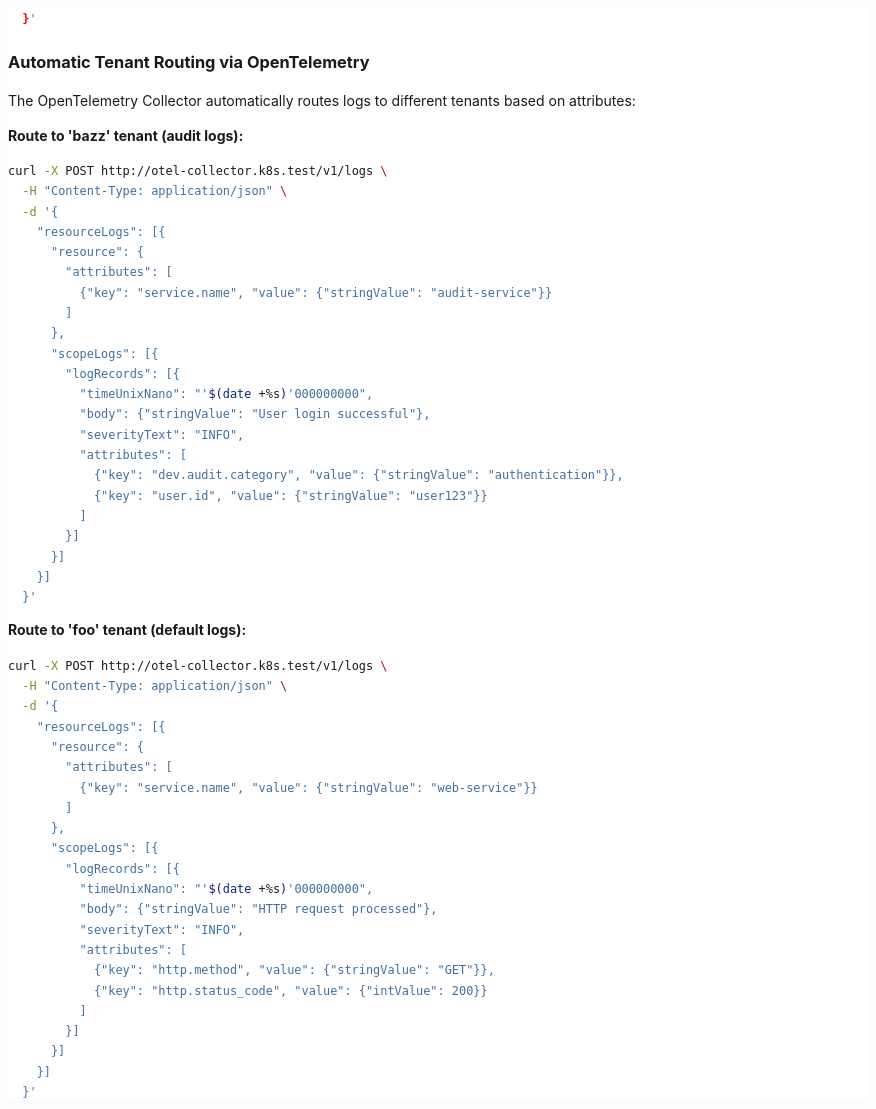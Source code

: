 ```bash
  }'
```

### Automatic Tenant Routing via OpenTelemetry

The OpenTelemetry Collector automatically routes logs to different tenants based on attributes:

**Route to 'bazz' tenant (audit logs):**
```bash
curl -X POST http://otel-collector.k8s.test/v1/logs \
  -H "Content-Type: application/json" \
  -d '{
    "resourceLogs": [{
      "resource": {
        "attributes": [
          {"key": "service.name", "value": {"stringValue": "audit-service"}}
        ]
      },
      "scopeLogs": [{
        "logRecords": [{
          "timeUnixNano": "'$(date +%s)'000000000",
          "body": {"stringValue": "User login successful"},
          "severityText": "INFO",
          "attributes": [
            {"key": "dev.audit.category", "value": {"stringValue": "authentication"}},
            {"key": "user.id", "value": {"stringValue": "user123"}}
          ]
        }]
      }]
    }]
  }'
```

**Route to 'foo' tenant (default logs):**
```bash
curl -X POST http://otel-collector.k8s.test/v1/logs \
  -H "Content-Type: application/json" \
  -d '{
    "resourceLogs": [{
      "resource": {
        "attributes": [
          {"key": "service.name", "value": {"stringValue": "web-service"}}
        ]
      },
      "scopeLogs": [{
        "logRecords": [{
          "timeUnixNano": "'$(date +%s)'000000000",
          "body": {"stringValue": "HTTP request processed"},
          "severityText": "INFO",
          "attributes": [
            {"key": "http.method", "value": {"stringValue": "GET"}},
            {"key": "http.status_code", "value": {"intValue": 200}}
          ]
        }]
      }]
    }]
  }'
```
